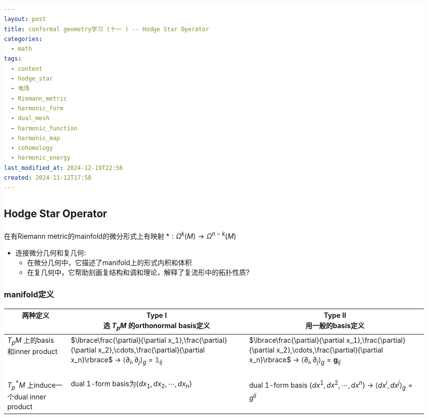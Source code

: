 ```yaml
---
layout: post
title: conformal geometry学习 (十一 ) -- Hodge Star Operator
categories:
  - math
tags:
  - content
  - hodge_star
  - 电场
  - Riemann_metric
  - harmonic_form
  - dual_mesh
  - harmonic_function
  - harmonic_map
  - cohomology
  - harmonic_energy
last_modified_at: 2024-12-19T22:56
created: 2024-11-12T17:58
---
```

## Hodge Star Operator

在有Riemann metric的mainfold的微分形式上有映射 $\ast: \Omega^k(M)\rightarrow \Omega^{n-k}(M)$ 
- 连接微分几何和复几何: 
	- 在微分几何中，它描述了manifold上的形式内积和体积
	- 在复几何中，它帮助刻画复结构和调和理论，解释了复流形中的拓扑性质?

### manifold定义


| 两种定义                                                                                                                                                                                 | Type I<br>选 $T_pM$ 的orthonormal basis定义                                                                                                                                                                                                                                                                                                                                                                                                      | Type II<br>用一般的basis定义                                                                                                                                                                                                                                                                                                                                                                                                                                                                                       |
| ------------------------------------------------------------------------------------------------------------------------------------------------------------------------------------ | -------------------------------------------------------------------------------------------------------------------------------------------------------------------------------------------------------------------------------------------------------------------------------------------------------------------------------------------------------------------------------------------------------------------------------------------- | ------------------------------------------------------------------------------------------------------------------------------------------------------------------------------------------------------------------------------------------------------------------------------------------------------------------------------------------------------------------------------------------------------------------------------------------------------------------------------------------------------------ |
| $T_pM$ 上的basis<br>和inner product                                                                                                                                                     | $\lbrace\frac{\partial}{\partial x_1},\frac{\partial}{\partial x_2},\cdots,\frac{\partial}{\partial x_n}\rbrace$ -> $\langle \partial_i, \partial_j\rangle_g=\mathbb 1_{ij}$     <br><br>                                                                                                                                                                                                                                                    | $\lbrace\frac{\partial}{\partial x_1},\frac{\partial}{\partial x_2},\cdots,\frac{\partial}{\partial x_n}\rbrace$ -> $\langle \partial_i, \partial_j\rangle_g=\mathbf g_{ij}$<br>                                                                                                                                                                                                                                                                                                                             |
| $T_p^\ast M$ 上induce一个dual inner product                                                                                                                                             | dual 1-form basis为$\lbrace dx_1,dx_2,\cdots,dx_n\rbrace$                                                                                                                                                                                                                                                                                                                                                                                     | dual 1-form basis  $\lbrace dx^1,dx^2,\cdots,dx^n\rbrace$ -> $\langle dx^i, dx^j\rangle_g=g^{ij}$                                                                                                                                                                                                                                                                                                                                                                                                            |